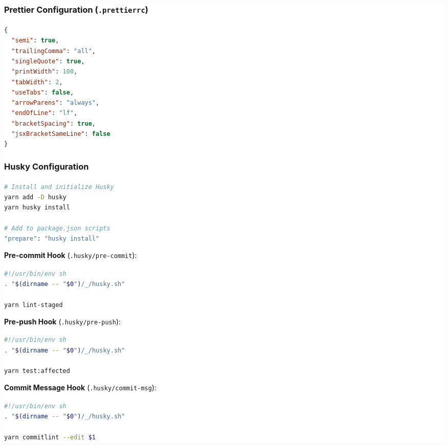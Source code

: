 ```javascript
```

### Prettier Configuration (`.prettierrc`)

```json
{
  "semi": true,
  "trailingComma": "all",
  "singleQuote": true,
  "printWidth": 100,
  "tabWidth": 2,
  "useTabs": false,
  "arrowParens": "always",
  "endOfLine": "lf",
  "bracketSpacing": true,
  "jsxBracketSameLine": false
}
```

### Husky Configuration

```bash
# Install and initialize Husky
yarn add -D husky
yarn husky install

# Add to package.json scripts
"prepare": "husky install"
```

**Pre-commit Hook** (`.husky/pre-commit`):

```bash
#!/usr/bin/env sh
. "$(dirname -- "$0")/_/husky.sh"

yarn lint-staged
```

**Pre-push Hook** (`.husky/pre-push`):

```bash
#!/usr/bin/env sh
. "$(dirname -- "$0")/_/husky.sh"

yarn test:affected
```

**Commit Message Hook** (`.husky/commit-msg`):

```bash
#!/usr/bin/env sh
. "$(dirname -- "$0")/_/husky.sh"

yarn commitlint --edit $1
```
